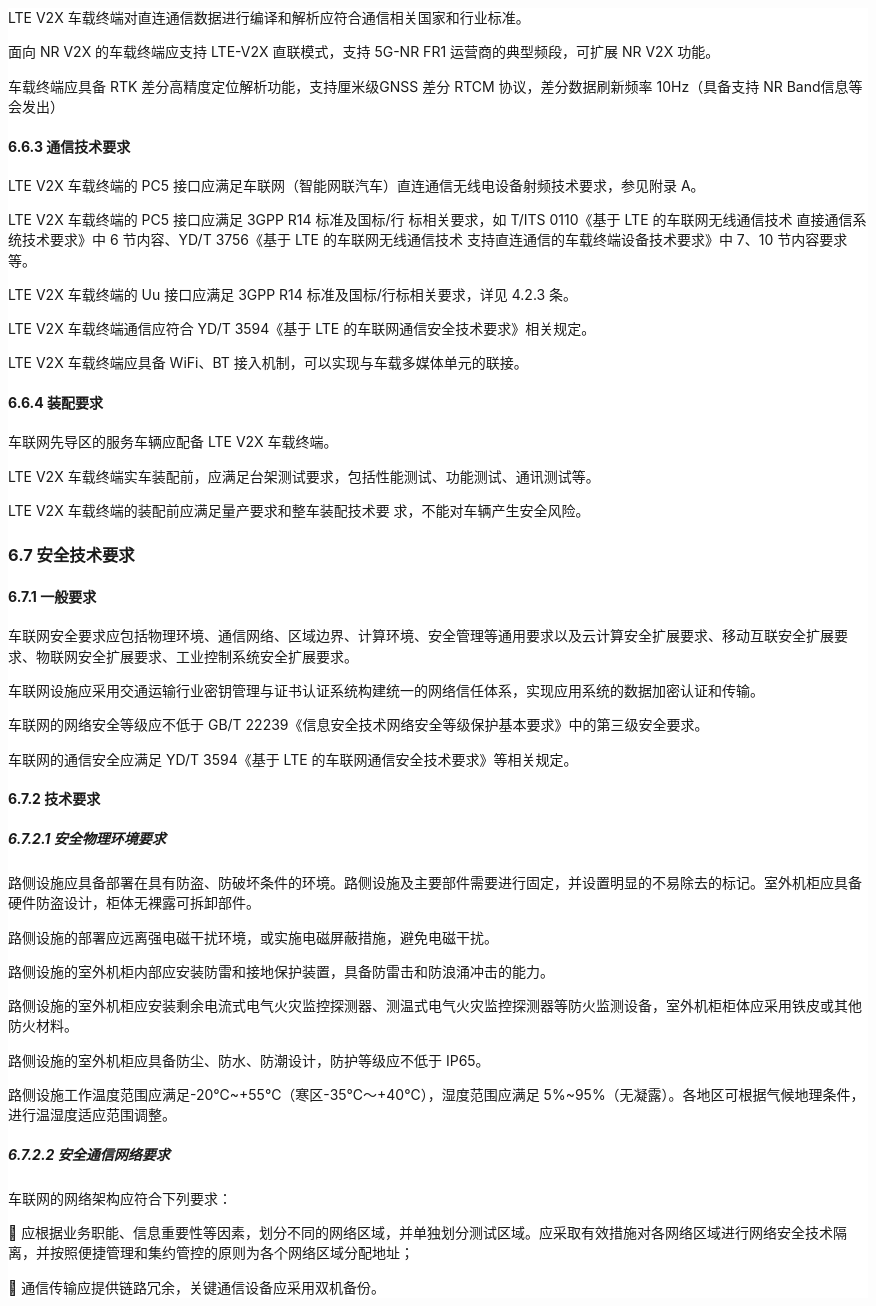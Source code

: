 LTE V2X 车载终端对直连通信数据进行编译和解析应符合通信相关国家和行业标准。

面向 NR V2X 的车载终端应支持 LTE-V2X 直联模式，支持 5G-NR FR1 运营商的典型频段，可扩展 NR V2X 功能。

车载终端应具备 RTK 差分高精度定位解析功能，支持厘米级GNSS 差分 RTCM 协议，差分数据刷新频率 10Hz（具备支持 NR Band信息等会发出）

#### 6.6.3 通信技术要求 

LTE V2X 车载终端的 PC5 接口应满足车联网（智能网联汽车）直连通信无线电设备射频技术要求，参见附录 A。

LTE V2X 车载终端的 PC5 接口应满足 3GPP R14 标准及国标/行 标相关要求，如 T/ITS 0110《基于 LTE 的车联网无线通信技术 直接通信系统技术要求》中 6 节内容、YD/T 3756《基于 LTE 的车联网无线通信技术 支持直连通信的车载终端设备技术要求》中 7、10 节内容要求等。

LTE V2X 车载终端的 Uu 接口应满足 3GPP R14 标准及国标/行标相关要求，详见 4.2.3 条。

LTE V2X 车载终端通信应符合 YD/T 3594《基于 LTE 的车联网通信安全技术要求》相关规定。

LTE V2X 车载终端应具备 WiFi、BT 接入机制，可以实现与车载多媒体单元的联接。

#### 6.6.4 装配要求 

车联网先导区的服务车辆应配备 LTE V2X 车载终端。

LTE V2X 车载终端实车装配前，应满足台架测试要求，包括性能测试、功能测试、通讯测试等。

LTE V2X 车载终端的装配前应满足量产要求和整车装配技术要 求，不能对车辆产生安全风险。

### 6.7 安全技术要求 

#### 6.7.1 一般要求 

车联网安全要求应包括物理环境、通信网络、区域边界、计算环境、安全管理等通用要求以及云计算安全扩展要求、移动互联安全扩展要求、物联网安全扩展要求、工业控制系统安全扩展要求。

车联网设施应采用交通运输行业密钥管理与证书认证系统构建统一的网络信任体系，实现应用系统的数据加密认证和传输。

车联网的网络安全等级应不低于 GB/T 22239《信息安全技术网络安全等级保护基本要求》中的第三级安全要求。

车联网的通信安全应满足 YD/T 3594《基于 LTE 的车联网通信安全技术要求》等相关规定。

#### 6.7.2 技术要求 

##### 6.7.2.1 安全物理环境要求

路侧设施应具备部署在具有防盗、防破坏条件的环境。路侧设施及主要部件需要进行固定，并设置明显的不易除去的标记。室外机柜应具备硬件防盗设计，柜体无裸露可拆卸部件。

路侧设施的部署应远离强电磁干扰环境，或实施电磁屏蔽措施，避免电磁干扰。

路侧设施的室外机柜内部应安装防雷和接地保护装置，具备防雷击和防浪涌冲击的能力。

路侧设施的室外机柜应安装剩余电流式电气火灾监控探测器、测温式电气火灾监控探测器等防火监测设备，室外机柜柜体应采用铁皮或其他防火材料。

路侧设施的室外机柜应具备防尘、防水、防潮设计，防护等级应不低于 IP65。

路侧设施工作温度范围应满足-20℃~+55℃（寒区-35℃～+40℃），湿度范围应满足 5%~95%（无凝露）。各地区可根据气候地理条件，进行温湿度适应范围调整。

##### 6.7.2.2 安全通信网络要求

车联网的网络架构应符合下列要求：

 应根据业务职能、信息重要性等因素，划分不同的网络区域，并单独划分测试区域。应采取有效措施对各网络区域进行网络安全技术隔离，并按照便捷管理和集约管控的原则为各个网络区域分配地址； 

 通信传输应提供链路冗余，关键通信设备应采用双机备份。
